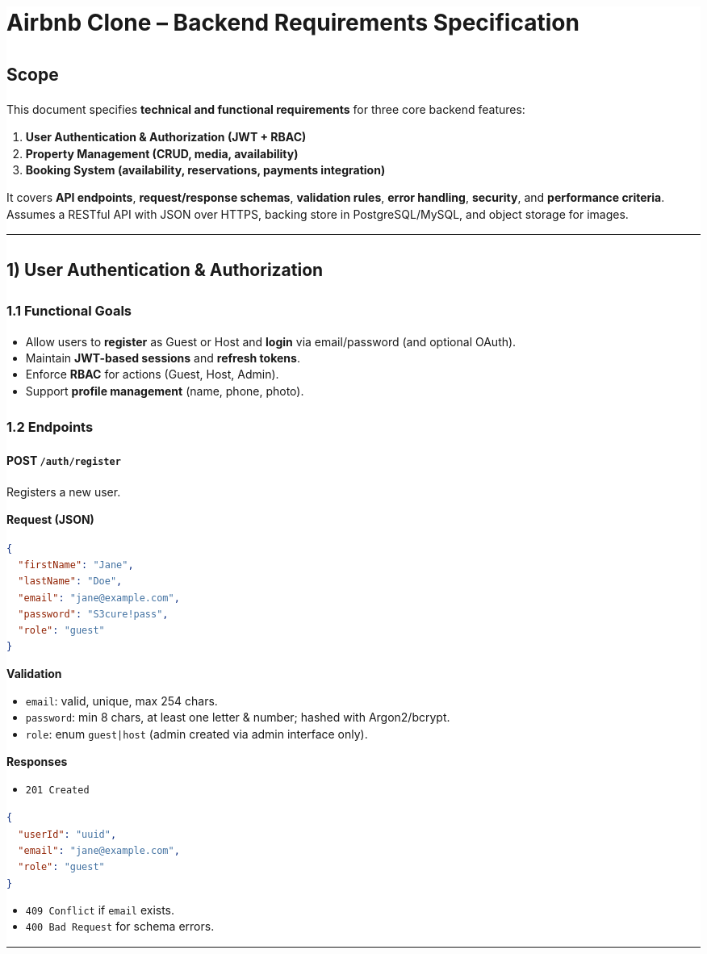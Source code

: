 # Airbnb Clone – Backend Requirements Specification

## Scope
This document specifies **technical and functional requirements** for three core backend features:
1. **User Authentication & Authorization (JWT + RBAC)**
2. **Property Management (CRUD, media, availability)**
3. **Booking System (availability, reservations, payments integration)**

It covers **API endpoints**, **request/response schemas**, **validation rules**, **error handling**, **security**, and **performance criteria**. Assumes a RESTful API with JSON over HTTPS, backing store in PostgreSQL/MySQL, and object storage for images.

---

## 1) User Authentication & Authorization

### 1.1 Functional Goals
- Allow users to **register** as Guest or Host and **login** via email/password (and optional OAuth).
- Maintain **JWT-based sessions** and **refresh tokens**.
- Enforce **RBAC** for actions (Guest, Host, Admin).
- Support **profile management** (name, phone, photo).

### 1.2 Endpoints

#### POST `/auth/register`
Registers a new user.

**Request (JSON)**
```json
{
  "firstName": "Jane",
  "lastName": "Doe",
  "email": "jane@example.com",
  "password": "S3cure!pass",
  "role": "guest"
}
```

**Validation**
- `email`: valid, unique, max 254 chars.
- `password`: min 8 chars, at least one letter & number; hashed with Argon2/bcrypt.
- `role`: enum `guest|host` (admin created via admin interface only).

**Responses**
- `201 Created`
```json
{
  "userId": "uuid",
  "email": "jane@example.com",
  "role": "guest"
}
```
- `409 Conflict` if `email` exists.
- `400 Bad Request` for schema errors.

---